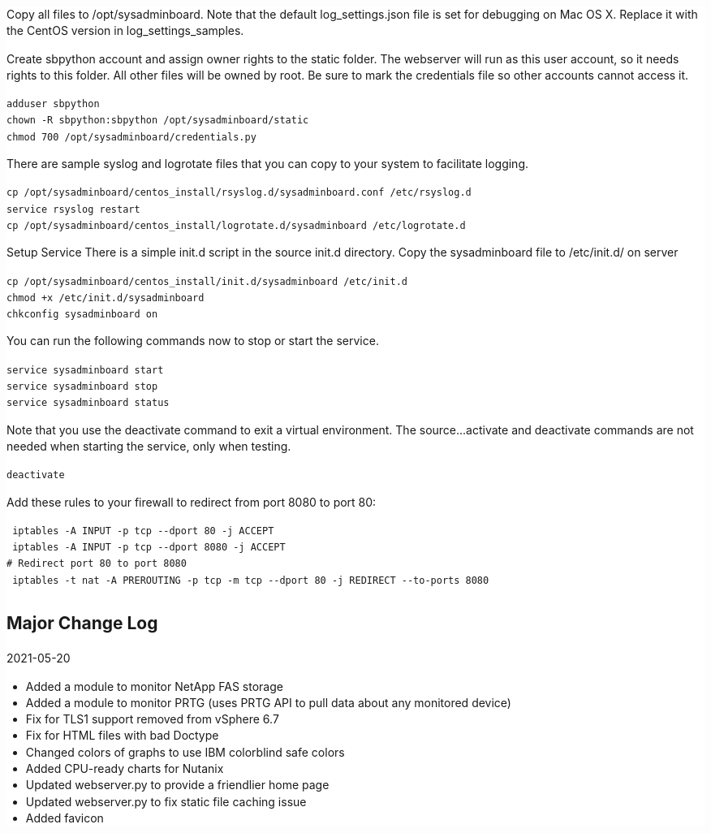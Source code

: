 Copy all files to /opt/sysadminboard.  Note that the default log_settings.json file is set for debugging on Mac OS X.  Replace it with the CentOS version in log_settings_samples.

Create sbpython account and assign owner rights to the static folder.  The webserver will run as this user account, so it needs rights to this folder.  All other files will be owned by root.  Be sure to mark the credentials file so other accounts cannot access it.

```
adduser sbpython
chown -R sbpython:sbpython /opt/sysadminboard/static
chmod 700 /opt/sysadminboard/credentials.py
```

There are sample syslog and logrotate files that you can copy to your system to facilitate logging.

```
cp /opt/sysadminboard/centos_install/rsyslog.d/sysadminboard.conf /etc/rsyslog.d
service rsyslog restart
cp /opt/sysadminboard/centos_install/logrotate.d/sysadminboard /etc/logrotate.d
```

Setup Service
There is a simple init.d script in the source init.d directory.  Copy the sysadminboard file to /etc/init.d/ on server

```
cp /opt/sysadminboard/centos_install/init.d/sysadminboard /etc/init.d
chmod +x /etc/init.d/sysadminboard
chkconfig sysadminboard on
```

You can run the following commands now to stop or start the service.

```
service sysadminboard start
service sysadminboard stop
service sysadminboard status
```

Note that you use the deactivate command to exit a virtual environment.  The source...activate and deactivate commands are not needed when starting the service, only when testing.

```
deactivate
```


Add these rules to your firewall to redirect from port 8080 to port 80:

```
 iptables -A INPUT -p tcp --dport 80 -j ACCEPT
 iptables -A INPUT -p tcp --dport 8080 -j ACCEPT
# Redirect port 80 to port 8080
 iptables -t nat -A PREROUTING -p tcp -m tcp --dport 80 -j REDIRECT --to-ports 8080
```



## Major Change Log
2021-05-20
* Added a module to monitor NetApp FAS storage
* Added a module to monitor PRTG (uses PRTG API to pull data about any monitored device)
* Fix for TLS1 support removed from vSphere 6.7
* Fix for HTML files with bad Doctype
* Changed colors of graphs to use IBM colorblind safe colors
* Added CPU-ready charts for Nutanix
* Updated webserver.py to provide a friendlier home page
* Updated webserver.py to fix static file caching issue
* Added favicon
